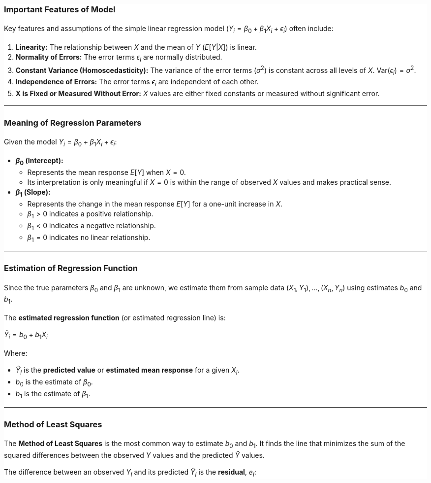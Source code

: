 
### Important Features of Model

Key features and assumptions of the simple linear regression model ($Y_i = \beta_0 + \beta_1 X_i + \epsilon_i$) often include:

1.  **Linearity:** The relationship between $X$ and the mean of $Y$ ($E[Y|X]$) is linear.
2.  **Normality of Errors:** The error terms $\epsilon_i$ are normally distributed.
3.  **Constant Variance (Homoscedasticity):** The variance of the error terms ($\sigma^2$) is constant across all levels of $X$. $\text{Var}(\epsilon_i) = \sigma^2$.
4.  **Independence of Errors:** The error terms $\epsilon_i$ are independent of each other.
5.  **X is Fixed or Measured Without Error:** $X$ values are either fixed constants or measured without significant error.

---

### Meaning of Regression Parameters

Given the model $Y_i = \beta_0 + \beta_1 X_i + \epsilon_i$:

* **$\beta_0$ (Intercept):**
    * Represents the mean response $E[Y]$ when $X = 0$.
    * Its interpretation is only meaningful if $X=0$ is within the range of observed $X$ values and makes practical sense.
* **$\beta_1$ (Slope):**
    * Represents the change in the mean response $E[Y]$ for a one-unit increase in $X$.
    * $\beta_1 > 0$ indicates a positive relationship.
    * $\beta_1 < 0$ indicates a negative relationship.
    * $\beta_1 = 0$ indicates no linear relationship.

---

### Estimation of Regression Function

Since the true parameters $\beta_0$ and $\beta_1$ are unknown, we estimate them from sample data $(X_1, Y_1), \dots, (X_n, Y_n)$ using estimates $b_0$ and $b_1$.

The **estimated regression function** (or estimated regression line) is:

$\hat{Y}_i = b_0 + b_1 X_i$

Where:
* $\hat{Y}_i$ is the **predicted value** or **estimated mean response** for a given $X_i$.
* $b_0$ is the estimate of $\beta_0$.
* $b_1$ is the estimate of $\beta_1$.

---

### Method of Least Squares

The **Method of Least Squares** is the most common way to estimate $b_0$ and $b_1$. It finds the line that minimizes the sum of the squared differences between the observed $Y$ values and the predicted $\hat{Y}$ values.

The difference between an observed $Y_i$ and its predicted $\hat{Y}_i$ is the **residual**, $e_i$:
